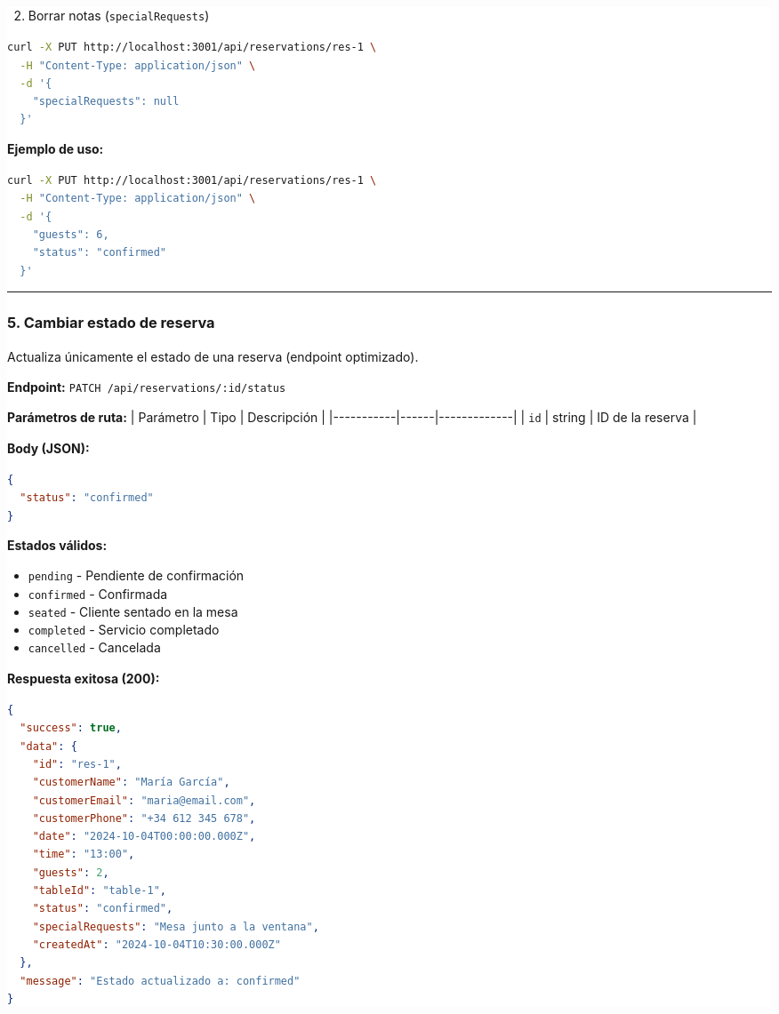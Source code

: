 2) Borrar notas (`specialRequests`)
```bash
curl -X PUT http://localhost:3001/api/reservations/res-1 \
  -H "Content-Type: application/json" \
  -d '{
    "specialRequests": null
  }'
```

**Ejemplo de uso:**
```bash
curl -X PUT http://localhost:3001/api/reservations/res-1 \
  -H "Content-Type: application/json" \
  -d '{
    "guests": 6,
    "status": "confirmed"
  }'
```

---

### 5. Cambiar estado de reserva
Actualiza únicamente el estado de una reserva (endpoint optimizado).

**Endpoint:** `PATCH /api/reservations/:id/status`

**Parámetros de ruta:**
| Parámetro | Tipo | Descripción |
|-----------|------|-------------|
| `id` | string | ID de la reserva |

**Body (JSON):**
```json
{
  "status": "confirmed"
}
```

**Estados válidos:**
- `pending` - Pendiente de confirmación
- `confirmed` - Confirmada
- `seated` - Cliente sentado en la mesa
- `completed` - Servicio completado
- `cancelled` - Cancelada

**Respuesta exitosa (200):**
```json
{
  "success": true,
  "data": {
    "id": "res-1",
    "customerName": "María García",
    "customerEmail": "maria@email.com",
    "customerPhone": "+34 612 345 678",
    "date": "2024-10-04T00:00:00.000Z",
    "time": "13:00",
    "guests": 2,
    "tableId": "table-1",
    "status": "confirmed",
    "specialRequests": "Mesa junto a la ventana",
    "createdAt": "2024-10-04T10:30:00.000Z"
  },
  "message": "Estado actualizado a: confirmed"
}
```
